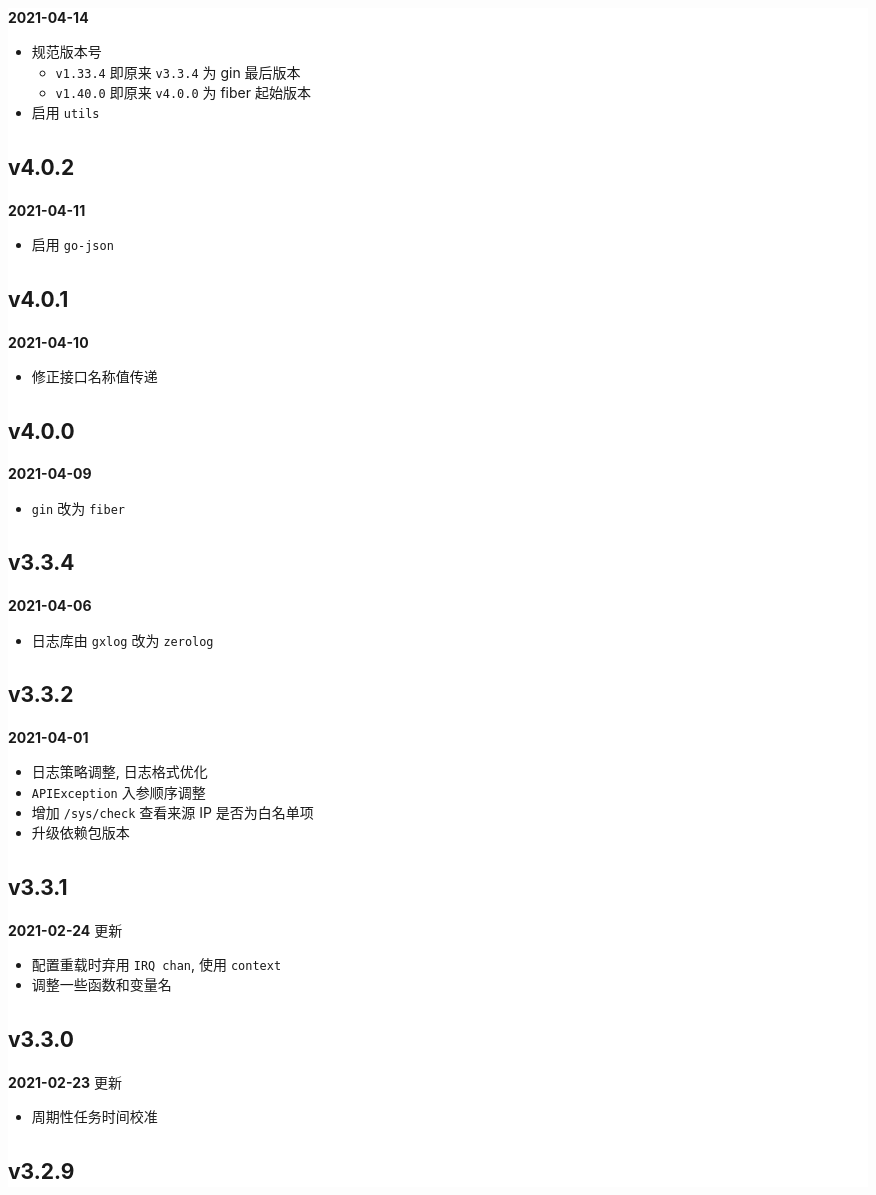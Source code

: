 **2021-04-14**

- 规范版本号
  - `v1.33.4` 即原来 `v3.3.4` 为 gin 最后版本
  - `v1.40.0` 即原来 `v4.0.0` 为 fiber 起始版本
- 启用 `utils`

## v4.0.2

**2021-04-11**

- 启用 `go-json`

## v4.0.1

**2021-04-10**

- 修正接口名称值传递

## v4.0.0

**2021-04-09**

- `gin` 改为 `fiber`

## v3.3.4

**2021-04-06**

- 日志库由 `gxlog` 改为 `zerolog`

## v3.3.2

**2021-04-01**

- 日志策略调整, 日志格式优化
- `APIException` 入参顺序调整
- 增加 `/sys/check` 查看来源 IP 是否为白名单项
- 升级依赖包版本

## v3.3.1

**2021-02-24** 更新

- 配置重载时弃用 `IRQ chan`, 使用 `context`
- 调整一些函数和变量名

## v3.3.0

**2021-02-23** 更新

- 周期性任务时间校准

## v3.2.9
